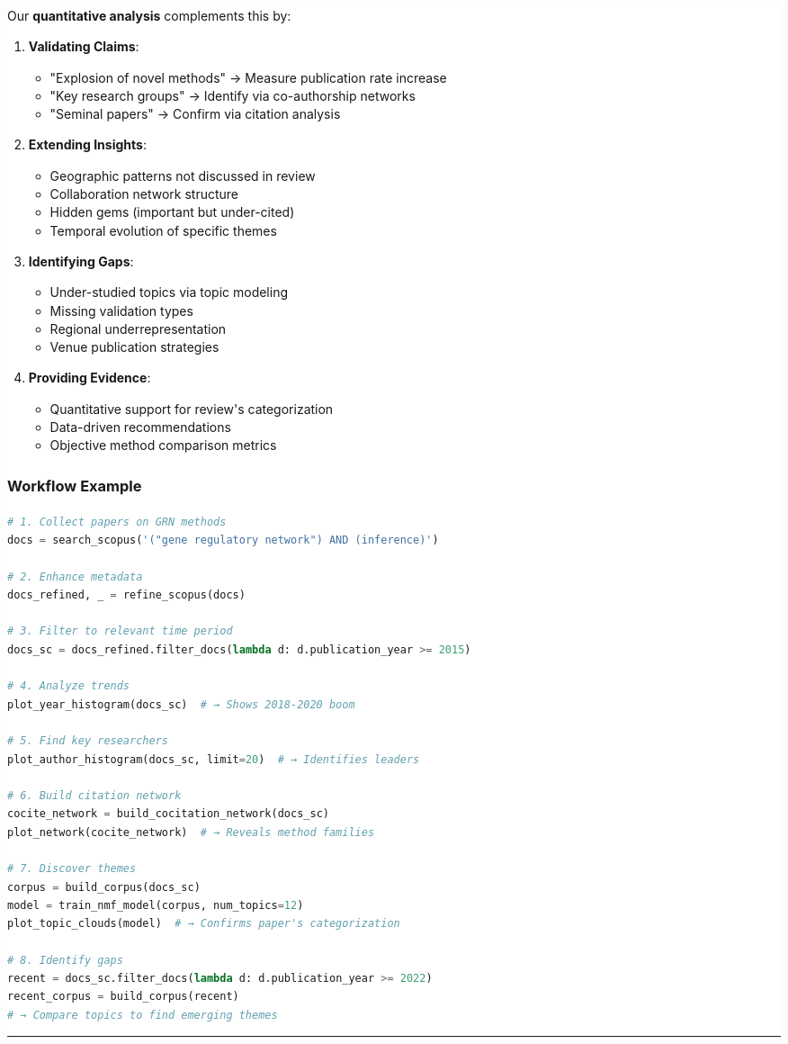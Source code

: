 Our **quantitative analysis** complements this by:

1. **Validating Claims**: 
   - "Explosion of novel methods" → Measure publication rate increase
   - "Key research groups" → Identify via co-authorship networks
   - "Seminal papers" → Confirm via citation analysis

2. **Extending Insights**:
   - Geographic patterns not discussed in review
   - Collaboration network structure
   - Hidden gems (important but under-cited)
   - Temporal evolution of specific themes

3. **Identifying Gaps**:
   - Under-studied topics via topic modeling
   - Missing validation types
   - Regional underrepresentation
   - Venue publication strategies

4. **Providing Evidence**:
   - Quantitative support for review's categorization
   - Data-driven recommendations
   - Objective method comparison metrics

### Workflow Example

```python
# 1. Collect papers on GRN methods
docs = search_scopus('("gene regulatory network") AND (inference)')

# 2. Enhance metadata
docs_refined, _ = refine_scopus(docs)

# 3. Filter to relevant time period
docs_sc = docs_refined.filter_docs(lambda d: d.publication_year >= 2015)

# 4. Analyze trends
plot_year_histogram(docs_sc)  # → Shows 2018-2020 boom

# 5. Find key researchers
plot_author_histogram(docs_sc, limit=20)  # → Identifies leaders

# 6. Build citation network
cocite_network = build_cocitation_network(docs_sc)
plot_network(cocite_network)  # → Reveals method families

# 7. Discover themes
corpus = build_corpus(docs_sc)
model = train_nmf_model(corpus, num_topics=12)
plot_topic_clouds(model)  # → Confirms paper's categorization

# 8. Identify gaps
recent = docs_sc.filter_docs(lambda d: d.publication_year >= 2022)
recent_corpus = build_corpus(recent)
# → Compare topics to find emerging themes
```

---